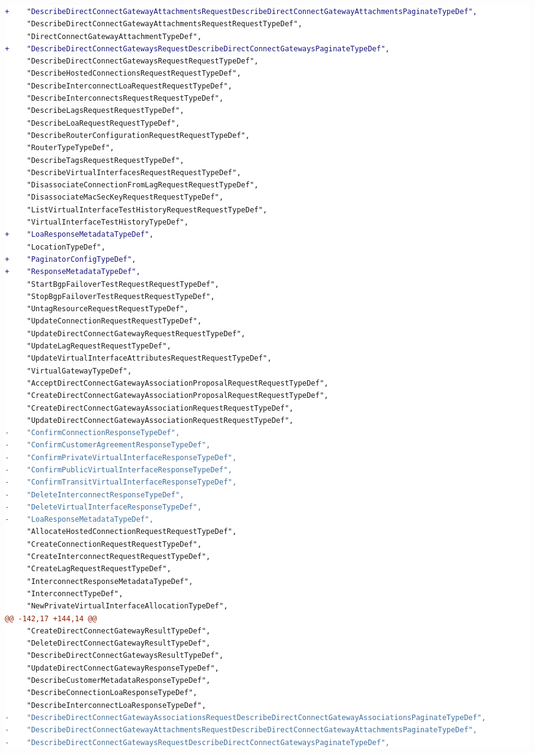 ```diff
+    "DescribeDirectConnectGatewayAttachmentsRequestDescribeDirectConnectGatewayAttachmentsPaginateTypeDef",
     "DescribeDirectConnectGatewayAttachmentsRequestRequestTypeDef",
     "DirectConnectGatewayAttachmentTypeDef",
+    "DescribeDirectConnectGatewaysRequestDescribeDirectConnectGatewaysPaginateTypeDef",
     "DescribeDirectConnectGatewaysRequestRequestTypeDef",
     "DescribeHostedConnectionsRequestRequestTypeDef",
     "DescribeInterconnectLoaRequestRequestTypeDef",
     "DescribeInterconnectsRequestRequestTypeDef",
     "DescribeLagsRequestRequestTypeDef",
     "DescribeLoaRequestRequestTypeDef",
     "DescribeRouterConfigurationRequestRequestTypeDef",
     "RouterTypeTypeDef",
     "DescribeTagsRequestRequestTypeDef",
     "DescribeVirtualInterfacesRequestRequestTypeDef",
     "DisassociateConnectionFromLagRequestRequestTypeDef",
     "DisassociateMacSecKeyRequestRequestTypeDef",
     "ListVirtualInterfaceTestHistoryRequestRequestTypeDef",
     "VirtualInterfaceTestHistoryTypeDef",
+    "LoaResponseMetadataTypeDef",
     "LocationTypeDef",
+    "PaginatorConfigTypeDef",
+    "ResponseMetadataTypeDef",
     "StartBgpFailoverTestRequestRequestTypeDef",
     "StopBgpFailoverTestRequestRequestTypeDef",
     "UntagResourceRequestRequestTypeDef",
     "UpdateConnectionRequestRequestTypeDef",
     "UpdateDirectConnectGatewayRequestRequestTypeDef",
     "UpdateLagRequestRequestTypeDef",
     "UpdateVirtualInterfaceAttributesRequestRequestTypeDef",
     "VirtualGatewayTypeDef",
     "AcceptDirectConnectGatewayAssociationProposalRequestRequestTypeDef",
     "CreateDirectConnectGatewayAssociationProposalRequestRequestTypeDef",
     "CreateDirectConnectGatewayAssociationRequestRequestTypeDef",
     "UpdateDirectConnectGatewayAssociationRequestRequestTypeDef",
-    "ConfirmConnectionResponseTypeDef",
-    "ConfirmCustomerAgreementResponseTypeDef",
-    "ConfirmPrivateVirtualInterfaceResponseTypeDef",
-    "ConfirmPublicVirtualInterfaceResponseTypeDef",
-    "ConfirmTransitVirtualInterfaceResponseTypeDef",
-    "DeleteInterconnectResponseTypeDef",
-    "DeleteVirtualInterfaceResponseTypeDef",
-    "LoaResponseMetadataTypeDef",
     "AllocateHostedConnectionRequestRequestTypeDef",
     "CreateConnectionRequestRequestTypeDef",
     "CreateInterconnectRequestRequestTypeDef",
     "CreateLagRequestRequestTypeDef",
     "InterconnectResponseMetadataTypeDef",
     "InterconnectTypeDef",
     "NewPrivateVirtualInterfaceAllocationTypeDef",
@@ -142,17 +144,14 @@
     "CreateDirectConnectGatewayResultTypeDef",
     "DeleteDirectConnectGatewayResultTypeDef",
     "DescribeDirectConnectGatewaysResultTypeDef",
     "UpdateDirectConnectGatewayResponseTypeDef",
     "DescribeCustomerMetadataResponseTypeDef",
     "DescribeConnectionLoaResponseTypeDef",
     "DescribeInterconnectLoaResponseTypeDef",
-    "DescribeDirectConnectGatewayAssociationsRequestDescribeDirectConnectGatewayAssociationsPaginateTypeDef",
-    "DescribeDirectConnectGatewayAttachmentsRequestDescribeDirectConnectGatewayAttachmentsPaginateTypeDef",
-    "DescribeDirectConnectGatewaysRequestDescribeDirectConnectGatewaysPaginateTypeDef",
```